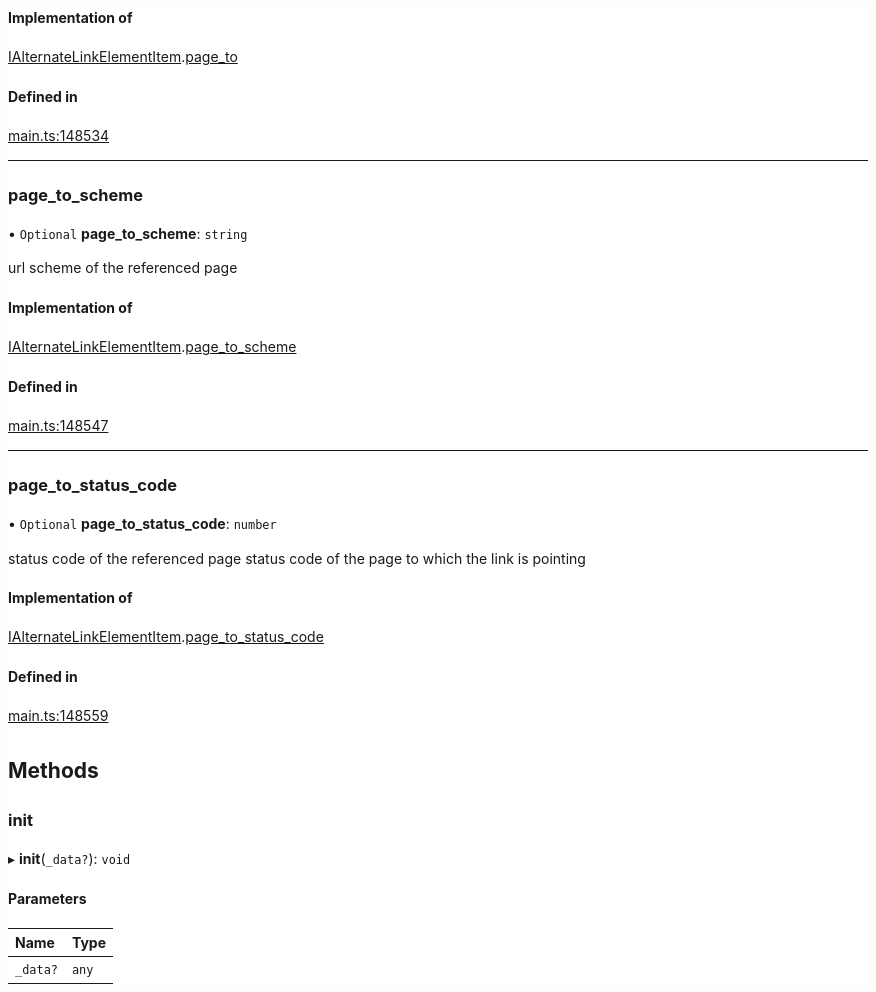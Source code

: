 #### Implementation of

[IAlternateLinkElementItem](../interfaces/IAlternateLinkElementItem.md).[page_to](../interfaces/IAlternateLinkElementItem.md#page_to)

#### Defined in

[main.ts:148534](https://github.com/dataforseo/TypeScriptClient/blob/7ca1aa4/main.ts#L148534)

___

### page\_to\_scheme

• `Optional` **page\_to\_scheme**: `string`

url scheme of the referenced page

#### Implementation of

[IAlternateLinkElementItem](../interfaces/IAlternateLinkElementItem.md).[page_to_scheme](../interfaces/IAlternateLinkElementItem.md#page_to_scheme)

#### Defined in

[main.ts:148547](https://github.com/dataforseo/TypeScriptClient/blob/7ca1aa4/main.ts#L148547)

___

### page\_to\_status\_code

• `Optional` **page\_to\_status\_code**: `number`

status code of the referenced page
status code of the page to which the link is pointing

#### Implementation of

[IAlternateLinkElementItem](../interfaces/IAlternateLinkElementItem.md).[page_to_status_code](../interfaces/IAlternateLinkElementItem.md#page_to_status_code)

#### Defined in

[main.ts:148559](https://github.com/dataforseo/TypeScriptClient/blob/7ca1aa4/main.ts#L148559)

## Methods

### init

▸ **init**(`_data?`): `void`

#### Parameters

| Name | Type |
| :------ | :------ |
| `_data?` | `any` |
